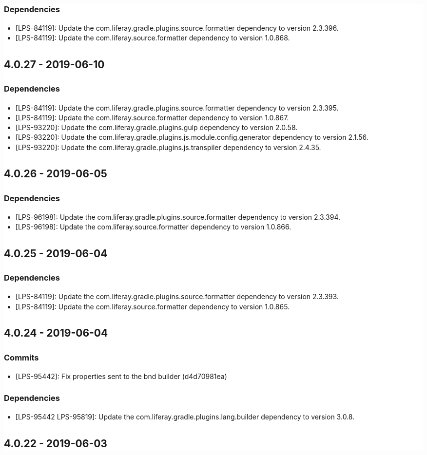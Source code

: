### Dependencies
- [LPS-84119]: Update the com.liferay.gradle.plugins.source.formatter dependency
to version 2.3.396.
- [LPS-84119]: Update the com.liferay.source.formatter dependency to version
1.0.868.

## 4.0.27 - 2019-06-10

### Dependencies
- [LPS-84119]: Update the com.liferay.gradle.plugins.source.formatter dependency
to version 2.3.395.
- [LPS-84119]: Update the com.liferay.source.formatter dependency to version
1.0.867.
- [LPS-93220]: Update the com.liferay.gradle.plugins.gulp dependency to version
2.0.58.
- [LPS-93220]: Update the com.liferay.gradle.plugins.js.module.config.generator
dependency to version 2.1.56.
- [LPS-93220]: Update the com.liferay.gradle.plugins.js.transpiler dependency to
version 2.4.35.

## 4.0.26 - 2019-06-05

### Dependencies
- [LPS-96198]: Update the com.liferay.gradle.plugins.source.formatter dependency
to version 2.3.394.
- [LPS-96198]: Update the com.liferay.source.formatter dependency to version
1.0.866.

## 4.0.25 - 2019-06-04

### Dependencies
- [LPS-84119]: Update the com.liferay.gradle.plugins.source.formatter dependency
to version 2.3.393.
- [LPS-84119]: Update the com.liferay.source.formatter dependency to version
1.0.865.

## 4.0.24 - 2019-06-04

### Commits
- [LPS-95442]: Fix properties sent to the bnd builder (d4d70981ea)

### Dependencies
- [LPS-95442 LPS-95819]: Update the com.liferay.gradle.plugins.lang.builder
dependency to version 3.0.8.

## 4.0.22 - 2019-06-03
